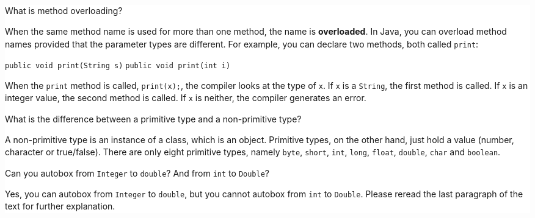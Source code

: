 </Solution>


What is method overloading?


<Solution>

When the same method name is used for more than one method, the name is **overloaded**.
In Java, you can overload method names provided that the parameter types are different. For example, you can declare two methods, both called `print`:

`public void print(String s)`
`public void print(int i)`

When the `print` method is called, `print(x);`, the compiler looks at the type of `x`. If `x` is a `String`, the first method is called. If `x` is an integer value, the second method is called. If `x` is neither, the compiler generates an error.

</Solution>


What is the difference between a primitive type and a non-primitive type?

<Solution>

A non-primitive type is an instance of a class, which is an object.
Primitive types, on the other hand, just hold a value (number, character or true/false).
There are only eight primitive types, namely `byte`, `short`, `int`, `long`, `float`, `double`, `char` and `boolean`.

</Solution>


Can you autobox from `Integer` to `double`? And from `int` to `Double`?

<Solution>

Yes, you can autobox from `Integer` to `double`, but you cannot autobox from `int` to `Double`. Please reread the last paragraph of the text for further explanation.

</Solution>

</Exercise>
